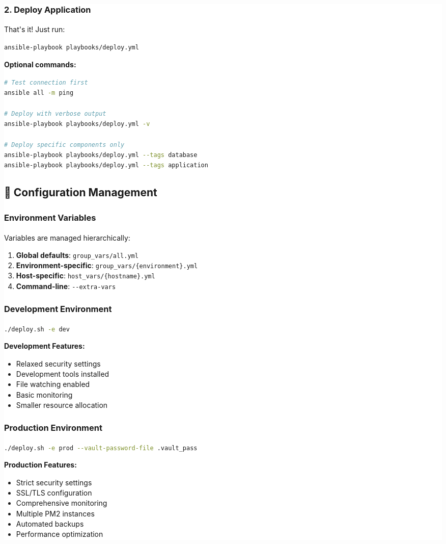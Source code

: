 ### 2. Deploy Application

That's it! Just run:

```bash
ansible-playbook playbooks/deploy.yml
```

**Optional commands:**
```bash
# Test connection first
ansible all -m ping

# Deploy with verbose output
ansible-playbook playbooks/deploy.yml -v

# Deploy specific components only
ansible-playbook playbooks/deploy.yml --tags database
ansible-playbook playbooks/deploy.yml --tags application
```

## 🔧 Configuration Management

### Environment Variables

Variables are managed hierarchically:

1. **Global defaults**: `group_vars/all.yml`
2. **Environment-specific**: `group_vars/{environment}.yml`
3. **Host-specific**: `host_vars/{hostname}.yml`
4. **Command-line**: `--extra-vars`

### Development Environment

```bash
./deploy.sh -e dev
```

**Development Features:**
- Relaxed security settings
- Development tools installed
- File watching enabled
- Basic monitoring
- Smaller resource allocation

### Production Environment

```bash
./deploy.sh -e prod --vault-password-file .vault_pass
```

**Production Features:**
- Strict security settings
- SSL/TLS configuration
- Comprehensive monitoring
- Multiple PM2 instances
- Automated backups
- Performance optimization
